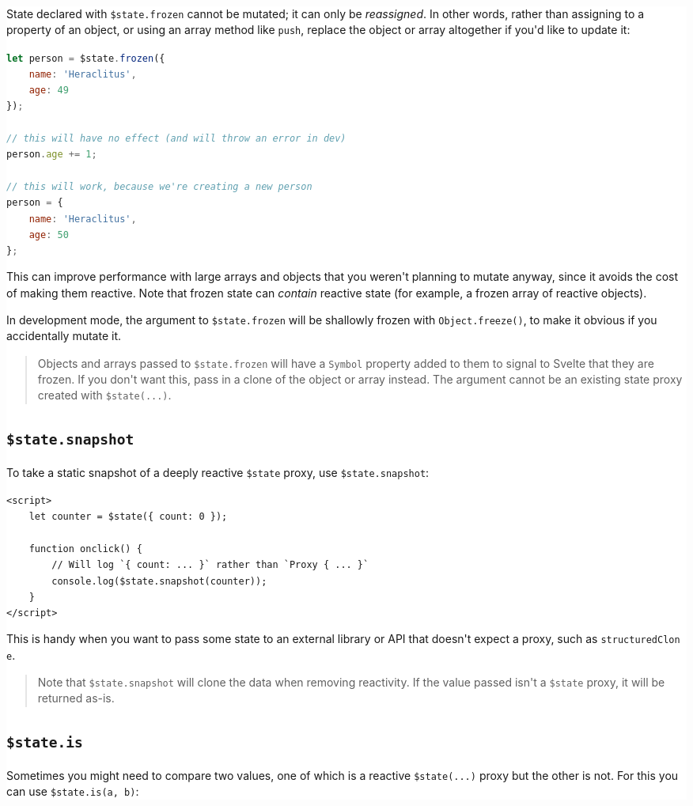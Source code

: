 State declared with `$state.frozen` cannot be mutated; it can only be _reassigned_. In other words, rather than assigning to a property of an object, or using an array method like `push`, replace the object or array altogether if you'd like to update it:

```js
let person = $state.frozen({
	name: 'Heraclitus',
	age: 49
});

// this will have no effect (and will throw an error in dev)
person.age += 1;

// this will work, because we're creating a new person
person = {
	name: 'Heraclitus',
	age: 50
};
```

This can improve performance with large arrays and objects that you weren't planning to mutate anyway, since it avoids the cost of making them reactive. Note that frozen state can _contain_ reactive state (for example, a frozen array of reactive objects).

In development mode, the argument to `$state.frozen` will be shallowly frozen with `Object.freeze()`, to make it obvious if you accidentally mutate it.

> Objects and arrays passed to `$state.frozen` will have a `Symbol` property added to them to signal to Svelte that they are frozen. If you don't want this, pass in a clone of the object or array instead. The argument cannot be an existing state proxy created with `$state(...)`.

## `$state.snapshot`

To take a static snapshot of a deeply reactive `$state` proxy, use `$state.snapshot`:

```svelte
<script>
	let counter = $state({ count: 0 });

	function onclick() {
		// Will log `{ count: ... }` rather than `Proxy { ... }`
		console.log($state.snapshot(counter));
	}
</script>
```

This is handy when you want to pass some state to an external library or API that doesn't expect a proxy, such as `structuredClone`.

> Note that `$state.snapshot` will clone the data when removing reactivity. If the value passed isn't a `$state` proxy, it will be returned as-is.

## `$state.is`

Sometimes you might need to compare two values, one of which is a reactive `$state(...)` proxy but the other is not. For this you can use `$state.is(a, b)`:
